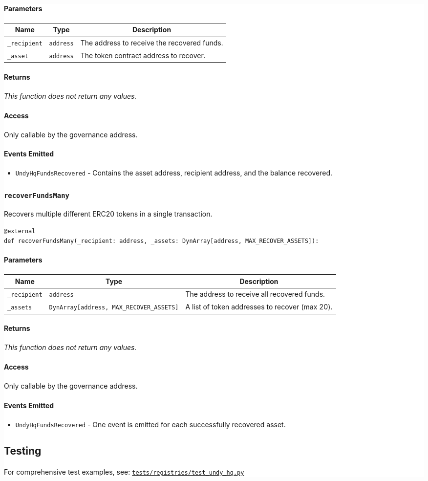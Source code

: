 #### Parameters

| Name | Type | Description |
|------|------|-------------|
| `_recipient` | `address` | The address to receive the recovered funds. |
| `_asset` | `address` | The token contract address to recover. |

#### Returns

*This function does not return any values.*

#### Access

Only callable by the governance address.

#### Events Emitted

- `UndyHqFundsRecovered` - Contains the asset address, recipient address, and the balance recovered.

### `recoverFundsMany`

Recovers multiple different ERC20 tokens in a single transaction.

```vyper
@external
def recoverFundsMany(_recipient: address, _assets: DynArray[address, MAX_RECOVER_ASSETS]):
```

#### Parameters

| Name | Type | Description |
|------|------|-------------|
| `_recipient` | `address` | The address to receive all recovered funds. |
| `_assets` | `DynArray[address, MAX_RECOVER_ASSETS]` | A list of token addresses to recover (max 20). |

#### Returns

*This function does not return any values.*

#### Access

Only callable by the governance address.

#### Events Emitted

- `UndyHqFundsRecovered` - One event is emitted for each successfully recovered asset.

## Testing

For comprehensive test examples, see: [`tests/registries/test_undy_hq.py`](../../../tests/registries/test_undy_hq.py)
